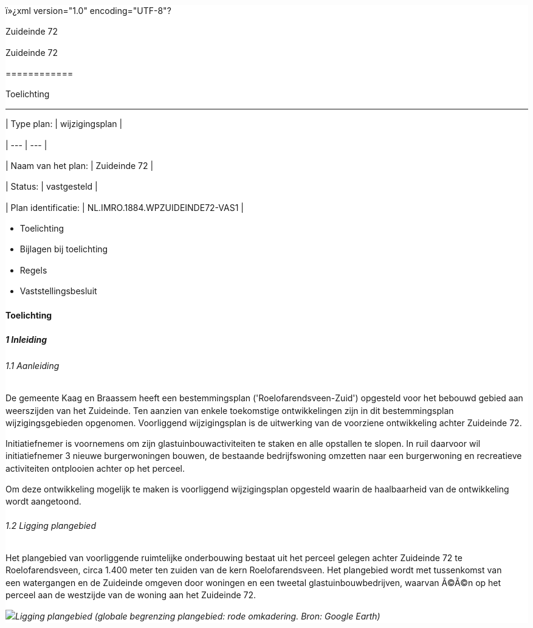 ï»¿xml version\="1\.0" encoding\="UTF\-8"?

Zuideinde 72

Zuideinde 72

============

Toelichting

-----------

| Type plan: | wijzigingsplan |

| --- | --- |

| Naam van het plan: | Zuideinde 72 |

| Status: | vastgesteld |

| Plan identificatie: | NL.IMRO.1884\.WPZUIDEINDE72\-VAS1 |

* Toelichting

* Bijlagen bij toelichting

* Regels

* Vaststellingsbesluit

#### Toelichting

##### 1 Inleiding

###### 1\.1 Aanleiding

De gemeente Kaag en Braassem heeft een bestemmingsplan ('Roelofarendsveen\-Zuid') opgesteld voor het bebouwd gebied aan weerszijden van het Zuideinde. Ten aanzien van enkele toekomstige ontwikkelingen zijn in dit bestemmingsplan wijzigingsgebieden opgenomen. Voorliggend wijzigingsplan is de uitwerking van de voorziene ontwikkeling achter Zuideinde 72\.

Initiatiefnemer is voornemens om zijn glastuinbouwactiviteiten te staken en alle opstallen te slopen. In ruil daarvoor wil initiatiefnemer 3 nieuwe burgerwoningen bouwen, de bestaande bedrijfswoning omzetten naar een burgerwoning en recreatieve activiteiten ontplooien achter op het perceel.

Om deze ontwikkeling mogelijk te maken is voorliggend wijzigingsplan opgesteld waarin de haalbaarheid van de ontwikkeling wordt aangetoond.

###### 1\.2 Ligging plangebied

Het plangebied van voorliggende ruimtelijke onderbouwing bestaat uit het perceel gelegen achter Zuideinde 72 te Roelofarendsveen, circa 1\.400 meter ten zuiden van de kern Roelofarendsveen. Het plangebied wordt met tussenkomst van een watergangen en de Zuideinde omgeven door woningen en een tweetal glastuinbouwbedrijven, waarvan Ã©Ã©n op het perceel aan de westzijde van de woning aan het Zuideinde 72\.

![](i_NL.IMRO.1884.WPZUIDEINDE72-VAS1_afbeelding1.jpg)*Ligging plangebied (globale begrenzing plangebied: rode omkadering. Bron: Google Earth)*
